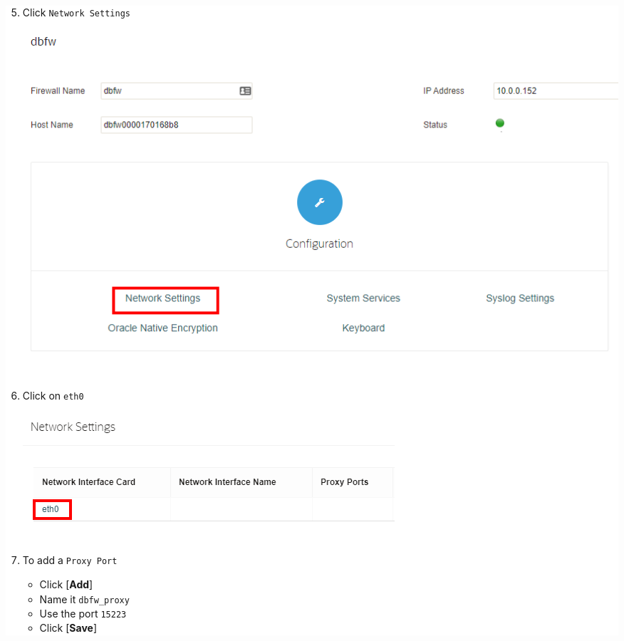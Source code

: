 5. Click `Network Settings`

   ![](images/dbfw_network_settings01.png " ")

6. Click on `eth0`

   ![](images/eth0_details01.png " ")

7. To add a `Proxy Port`
    - Click [**Add**]
    - Name it `dbfw_proxy`
    - Use the port `15223`
    - Click [**Save**]
